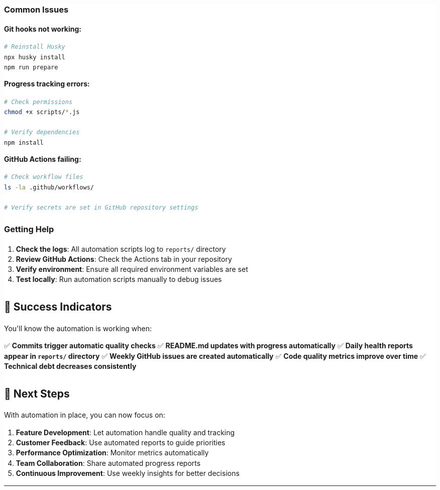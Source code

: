 ### **Common Issues**

**Git hooks not working:**
```bash
# Reinstall Husky
npx husky install
npm run prepare
```

**Progress tracking errors:**
```bash
# Check permissions
chmod +x scripts/*.js

# Verify dependencies
npm install
```

**GitHub Actions failing:**
```bash
# Check workflow files
ls -la .github/workflows/

# Verify secrets are set in GitHub repository settings
```

### **Getting Help**

1. **Check the logs**: All automation scripts log to `reports/` directory
2. **Review GitHub Actions**: Check the Actions tab in your repository
3. **Verify environment**: Ensure all required environment variables are set
4. **Test locally**: Run automation scripts manually to debug issues

## 🎉 Success Indicators

You'll know the automation is working when:

✅ **Commits trigger automatic quality checks**
✅ **README.md updates with progress automatically**
✅ **Daily health reports appear in `reports/` directory**
✅ **Weekly GitHub issues are created automatically**
✅ **Code quality metrics improve over time**
✅ **Technical debt decreases consistently**

## 🚀 Next Steps

With automation in place, you can now focus on:

1. **Feature Development**: Let automation handle quality and tracking
2. **Customer Feedback**: Use automated reports to guide priorities
3. **Performance Optimization**: Monitor metrics automatically
4. **Team Collaboration**: Share automated progress reports
5. **Continuous Improvement**: Use weekly insights for better decisions

---